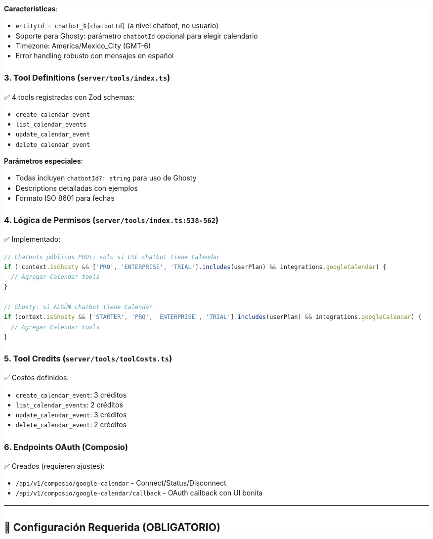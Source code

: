 **Características**:
- `entityId = chatbot_${chatbotId}` (a nivel chatbot, no usuario)
- Soporte para Ghosty: parámetro `chatbotId` opcional para elegir calendario
- Timezone: America/Mexico_City (GMT-6)
- Error handling robusto con mensajes en español

### 3. **Tool Definitions** (`server/tools/index.ts`)
✅ 4 tools registradas con Zod schemas:
- `create_calendar_event`
- `list_calendar_events`
- `update_calendar_event`
- `delete_calendar_event`

**Parámetros especiales**:
- Todas incluyen `chatbotId?: string` para uso de Ghosty
- Descriptions detalladas con ejemplos
- Formato ISO 8601 para fechas

### 4. **Lógica de Permisos** (`server/tools/index.ts:538-562`)
✅ Implementado:
```typescript
// Chatbots públicos PRO+: solo si ESE chatbot tiene Calendar
if (!context.isGhosty && ['PRO', 'ENTERPRISE', 'TRIAL'].includes(userPlan) && integrations.googleCalendar) {
  // Agregar Calendar tools
}

// Ghosty: si ALGÚN chatbot tiene Calendar
if (context.isGhosty && ['STARTER', 'PRO', 'ENTERPRISE', 'TRIAL'].includes(userPlan) && integrations.googleCalendar) {
  // Agregar Calendar tools
}
```

### 5. **Tool Credits** (`server/tools/toolCosts.ts`)
✅ Costos definidos:
- `create_calendar_event`: 3 créditos
- `list_calendar_events`: 2 créditos
- `update_calendar_event`: 3 créditos
- `delete_calendar_event`: 2 créditos

### 6. **Endpoints OAuth (Composio)**
✅ Creados (requieren ajustes):
- `/api/v1/composio/google-calendar` - Connect/Status/Disconnect
- `/api/v1/composio/google-calendar/callback` - OAuth callback con UI bonita

---

## 🔧 Configuración Requerida (OBLIGATORIO)
